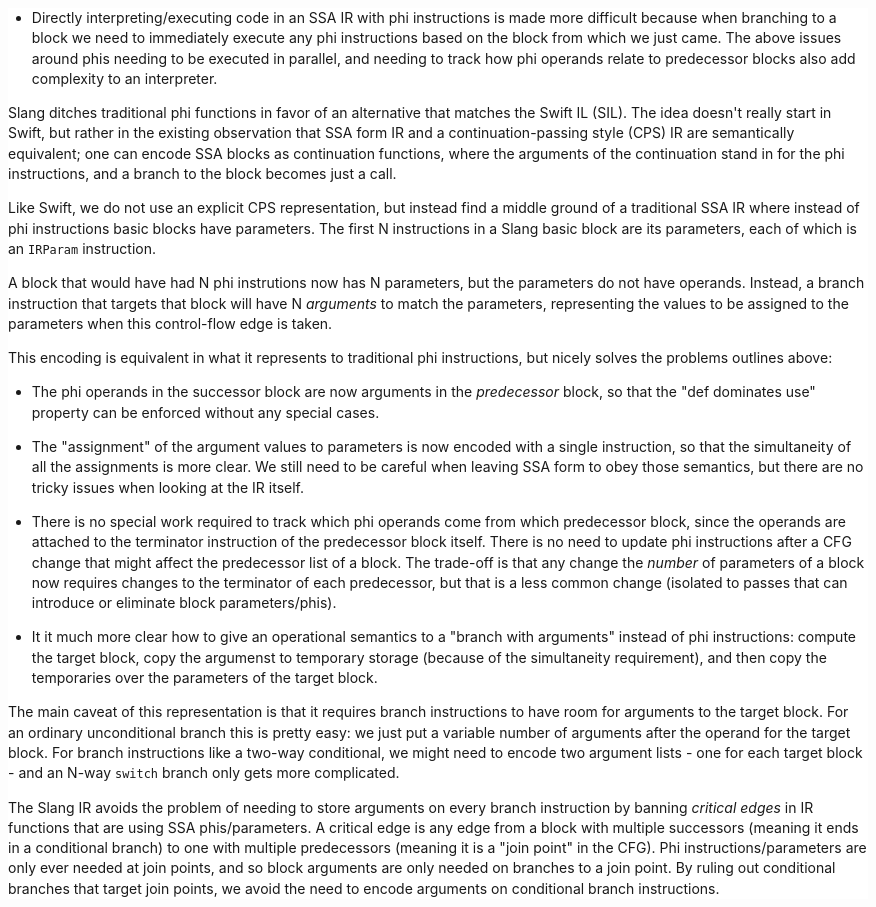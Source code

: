 - Directly interpreting/executing code in an SSA IR with phi instructions is made more difficult because when branching to a block we need to immediately execute any phi instructions based on the block from which we just came. The above issues around phis needing to be executed in parallel, and needing to track how phi operands relate to predecessor blocks also add complexity to an interpreter.

Slang ditches traditional phi functions in favor of an alternative that matches the Swift IL (SIL).
The idea doesn't really start in Swift, but rather in the existing observation that SSA form IR and a continuation-passing style (CPS) IR are semantically equivalent; one can encode SSA blocks as continuation functions, where the arguments of the continuation stand in for the phi instructions, and a branch to the block becomes just a call.

Like Swift, we do not use an explicit CPS representation, but instead find a middle ground of a traditional SSA IR where instead of phi instructions basic blocks have parameters.
The first N instructions in a Slang basic block are its parameters, each of which is an `IRParam` instruction.

A block that would have had N phi instrutions now has N parameters, but the parameters do not have operands.
Instead, a branch instruction that targets that block will have N *arguments* to match the parameters, representing the values to be assigned to the parameters when this control-flow edge is taken.

This encoding is equivalent in what it represents to traditional phi instructions, but nicely solves the problems outlines above:

- The phi operands in the successor block are now arguments in the *predecessor* block, so that the "def dominates use" property can be enforced without any special cases.

- The "assignment" of the argument values to parameters is now encoded with a single instruction, so that the simultaneity of all the assignments is more clear. We still need to be careful when leaving SSA form to obey those semantics, but there are no tricky issues when looking at the IR itself.

- There is no special work required to track which phi operands come from which predecessor block, since the operands are attached to the terminator instruction of the predecessor block itself. There is no need to update phi instructions after a CFG change that might affect the predecessor list of a block. The trade-off is that any change the *number* of parameters of a block now requires changes to the terminator of each predecessor, but that is a less common change (isolated to passes that can introduce or eliminate block parameters/phis).

- It it much more clear how to give an operational semantics to a "branch with arguments" instead of phi instructions: compute the target block, copy the argumenst to temporary storage (because of the simultaneity requirement), and then copy the temporaries over the parameters of the target block.

The main caveat of this representation is that it requires branch instructions to have room for arguments to the target block. For an ordinary unconditional branch this is pretty easy: we just put a variable number of arguments after the operand for the target block. For branch instructions like a two-way conditional, we might need to encode two argument lists - one for each target block - and an N-way `switch` branch only gets more complicated.

The Slang IR avoids the problem of needing to store arguments on every branch instruction by banning *critical edges* in IR functions that are using SSA phis/parameters. A critical edge is any edge from a block with multiple successors (meaning it ends in a conditional branch) to one with multiple predecessors (meaning it is a "join point" in the CFG).
Phi instructions/parameters are only ever needed at join points, and so block arguments are only needed on branches to a join point.
By ruling out conditional branches that target join points, we avoid the need to encode arguments on conditional branch instructions.
